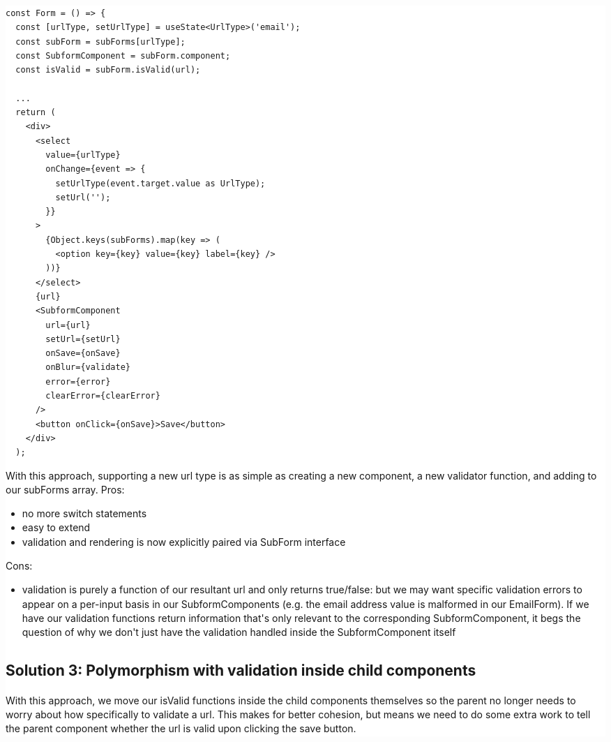 ```tsx
const Form = () => {
  const [urlType, setUrlType] = useState<UrlType>('email');
  const subForm = subForms[urlType];
  const SubformComponent = subForm.component;
  const isValid = subForm.isValid(url);

  ...
  return (
    <div>
      <select
        value={urlType}
        onChange={event => {
          setUrlType(event.target.value as UrlType);
          setUrl('');
        }}
      >
        {Object.keys(subForms).map(key => (
          <option key={key} value={key} label={key} />
        ))}
      </select>
      {url}
      <SubformComponent
        url={url}
        setUrl={setUrl}
        onSave={onSave}
        onBlur={validate}
        error={error}
        clearError={clearError}
      />
      <button onClick={onSave}>Save</button>
    </div>
  );
```
With this approach, supporting a new url type is as simple as creating a new component, a new validator function, and adding to our subForms array.
Pros:
- no more switch statements
- easy to extend
- validation and rendering is now explicitly paired via SubForm interface

Cons:
- validation is purely a function of our resultant url and only returns true/false: but we may want specific validation errors to appear on a per-input basis in our SubformComponents (e.g. the email address value is malformed in our EmailForm). If we have our validation functions return information that's only relevant to the corresponding SubformComponent, it begs the question of why we don't just have the validation handled inside the SubformComponent itself

## Solution 3: Polymorphism with validation inside child components

With this approach, we move our isValid functions inside the child components themselves so the parent no longer needs to worry about how specifically to validate a url. This makes for better cohesion, but means we need to do some extra work to tell the parent component whether the url is valid upon clicking the save button.
